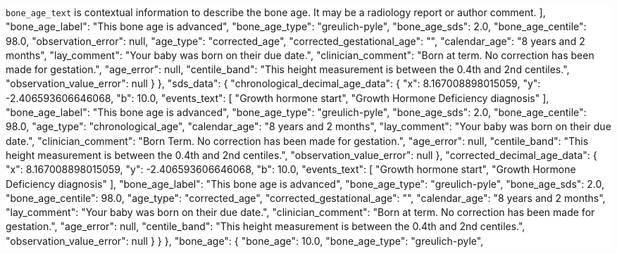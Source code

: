 ```bone_age_text``` is contextual information to describe the bone age. It may be a radiology report or author comment.
                ],
                "bone_age_label": "This bone age is advanced",
                "bone_age_type": "greulich-pyle",
                "bone_age_sds": 2.0,
                "bone_age_centile": 98.0,
                "observation_error": null,
                "age_type": "corrected_age",
                "corrected_gestational_age": "",
                "calendar_age": "8 years and 2 months",
                "lay_comment": "Your baby was born on their due date.",
                "clinician_comment": "Born at term. No correction has been made for gestation.",
                "age_error": null,
                "centile_band": "This height measurement is between the 0.4th and 2nd centiles.",
                "observation_value_error": null
            }
        },
        "sds_data": {
            "chronological_decimal_age_data": {
                "x": 8.167008898015059,
                "y": -2.406593606646068,
                "b": 10.0,
                "events_text": [
                    "Growth hormone start",
                    "Growth Hormone Deficiency diagnosis"
                ],
                "bone_age_label": "This bone age is advanced",
                "bone_age_type": "greulich-pyle",
                "bone_age_sds": 2.0,
                "bone_age_centile": 98.0,
                "age_type": "chronological_age",
                "calendar_age": "8 years and 2 months",
                "lay_comment": "Your baby was born on their due date.",
                "clinician_comment": "Born Term. No correction has been made for gestation.",
                "age_error": null,
                "centile_band": "This height measurement is between the 0.4th and 2nd centiles.",
                "observation_value_error": null
            },
            "corrected_decimal_age_data": {
                "x": 8.167008898015059,
                "y": -2.406593606646068,
                "b": 10.0,
                "events_text": [
                    "Growth hormone start",
                    "Growth Hormone Deficiency diagnosis"
                ],
                "bone_age_label": "This bone age is advanced",
                "bone_age_type": "greulich-pyle",
                "bone_age_sds": 2.0,
                "bone_age_centile": 98.0,
                "age_type": "corrected_age",
                "corrected_gestational_age": "",
                "calendar_age": "8 years and 2 months",
                "lay_comment": "Your baby was born on their due date.",
                "clinician_comment": "Born at term. No correction has been made for gestation.",
                "age_error": null,
                "centile_band": "This height measurement is between the 0.4th and 2nd centiles.",
                "observation_value_error": null
            }
        }
    },
    "bone_age": {
        "bone_age": 10.0,
        "bone_age_type": "greulich-pyle",
```